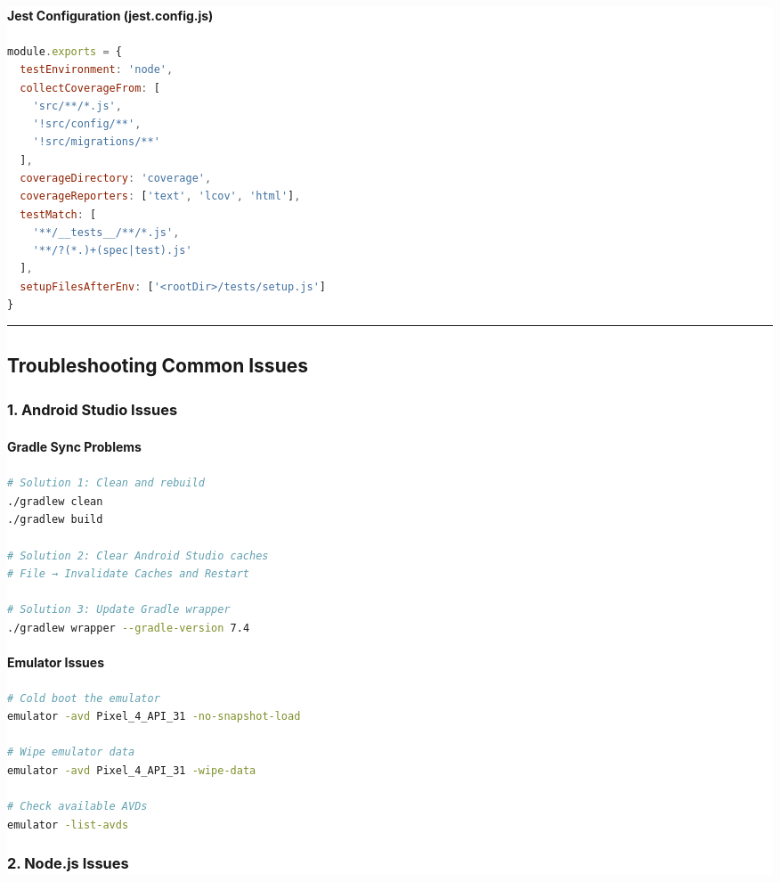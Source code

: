 #### Jest Configuration (jest.config.js)
```javascript
module.exports = {
  testEnvironment: 'node',
  collectCoverageFrom: [
    'src/**/*.js',
    '!src/config/**',
    '!src/migrations/**'
  ],
  coverageDirectory: 'coverage',
  coverageReporters: ['text', 'lcov', 'html'],
  testMatch: [
    '**/__tests__/**/*.js',
    '**/?(*.)+(spec|test).js'
  ],
  setupFilesAfterEnv: ['<rootDir>/tests/setup.js']
}
```

---

## Troubleshooting Common Issues

### 1. Android Studio Issues

#### Gradle Sync Problems
```bash
# Solution 1: Clean and rebuild
./gradlew clean
./gradlew build

# Solution 2: Clear Android Studio caches
# File → Invalidate Caches and Restart

# Solution 3: Update Gradle wrapper
./gradlew wrapper --gradle-version 7.4
```

#### Emulator Issues
```bash
# Cold boot the emulator
emulator -avd Pixel_4_API_31 -no-snapshot-load

# Wipe emulator data
emulator -avd Pixel_4_API_31 -wipe-data

# Check available AVDs
emulator -list-avds
```

### 2. Node.js Issues
